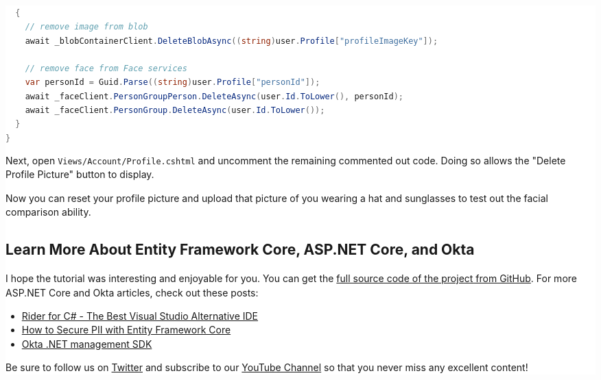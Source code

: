 ```csharp
  {
    // remove image from blob
    await _blobContainerClient.DeleteBlobAsync((string)user.Profile["profileImageKey"]);

    // remove face from Face services
    var personId = Guid.Parse((string)user.Profile["personId"]);
    await _faceClient.PersonGroupPerson.DeleteAsync(user.Id.ToLower(), personId);
    await _faceClient.PersonGroup.DeleteAsync(user.Id.ToLower());
  }
}
```

Next, open `Views/Account/Profile.cshtml` and uncomment the remaining commented out code. Doing so allows the "Delete Profile Picture" button to display.

Now you can reset your profile picture and upload that picture of you wearing a hat and sunglasses to test out the facial comparison ability.

## Learn More About Entity Framework Core, ASP.NET Core, and Okta

I hope the tutorial was interesting and enjoyable for you. You can get the [full source code of the project from GitHub](https://github.com/oktadev/okta-dotnet-azure-cognitive-services-example). For more ASP.NET Core and Okta articles, check out these posts:

- [Rider for C# - The Best Visual Studio Alternative IDE](/blog/2020/11/30/rider-csharp-visual-studio-alternative)
- [How to Secure PII with Entity Framework Core](/blog/2020/09/23/secure-pii-ef-core-dotnet)
- [Okta .NET management SDK](https://github.com/okta/okta-sdk-dotnet)

Be sure to follow us on [Twitter](https://twitter.com/oktadev) and subscribe to our [YouTube Channel](https://youtube.com/c/oktadev) so that you never miss any excellent content!
